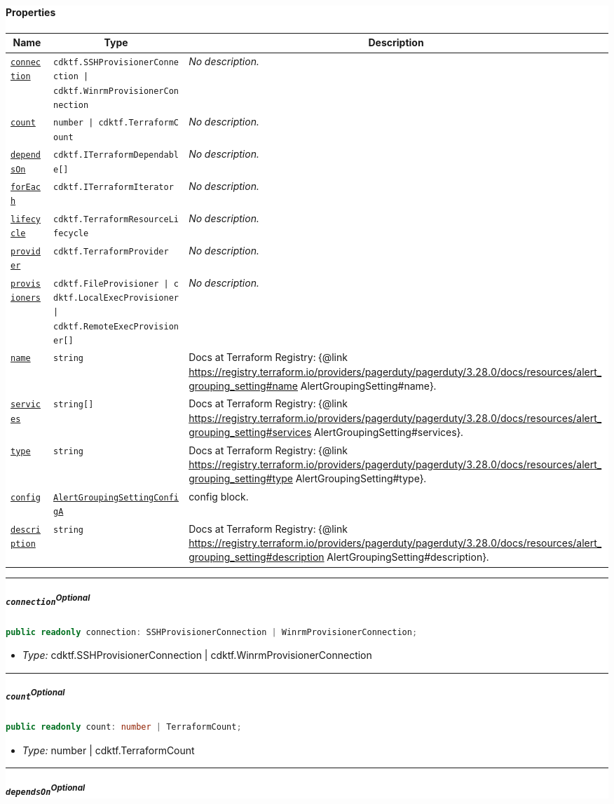 #### Properties <a name="Properties" id="Properties"></a>

| **Name** | **Type** | **Description** |
| --- | --- | --- |
| <code><a href="#@cdktf/provider-pagerduty.alertGroupingSetting.AlertGroupingSettingConfig.property.connection">connection</a></code> | <code>cdktf.SSHProvisionerConnection \| cdktf.WinrmProvisionerConnection</code> | *No description.* |
| <code><a href="#@cdktf/provider-pagerduty.alertGroupingSetting.AlertGroupingSettingConfig.property.count">count</a></code> | <code>number \| cdktf.TerraformCount</code> | *No description.* |
| <code><a href="#@cdktf/provider-pagerduty.alertGroupingSetting.AlertGroupingSettingConfig.property.dependsOn">dependsOn</a></code> | <code>cdktf.ITerraformDependable[]</code> | *No description.* |
| <code><a href="#@cdktf/provider-pagerduty.alertGroupingSetting.AlertGroupingSettingConfig.property.forEach">forEach</a></code> | <code>cdktf.ITerraformIterator</code> | *No description.* |
| <code><a href="#@cdktf/provider-pagerduty.alertGroupingSetting.AlertGroupingSettingConfig.property.lifecycle">lifecycle</a></code> | <code>cdktf.TerraformResourceLifecycle</code> | *No description.* |
| <code><a href="#@cdktf/provider-pagerduty.alertGroupingSetting.AlertGroupingSettingConfig.property.provider">provider</a></code> | <code>cdktf.TerraformProvider</code> | *No description.* |
| <code><a href="#@cdktf/provider-pagerduty.alertGroupingSetting.AlertGroupingSettingConfig.property.provisioners">provisioners</a></code> | <code>cdktf.FileProvisioner \| cdktf.LocalExecProvisioner \| cdktf.RemoteExecProvisioner[]</code> | *No description.* |
| <code><a href="#@cdktf/provider-pagerduty.alertGroupingSetting.AlertGroupingSettingConfig.property.name">name</a></code> | <code>string</code> | Docs at Terraform Registry: {@link https://registry.terraform.io/providers/pagerduty/pagerduty/3.28.0/docs/resources/alert_grouping_setting#name AlertGroupingSetting#name}. |
| <code><a href="#@cdktf/provider-pagerduty.alertGroupingSetting.AlertGroupingSettingConfig.property.services">services</a></code> | <code>string[]</code> | Docs at Terraform Registry: {@link https://registry.terraform.io/providers/pagerduty/pagerduty/3.28.0/docs/resources/alert_grouping_setting#services AlertGroupingSetting#services}. |
| <code><a href="#@cdktf/provider-pagerduty.alertGroupingSetting.AlertGroupingSettingConfig.property.type">type</a></code> | <code>string</code> | Docs at Terraform Registry: {@link https://registry.terraform.io/providers/pagerduty/pagerduty/3.28.0/docs/resources/alert_grouping_setting#type AlertGroupingSetting#type}. |
| <code><a href="#@cdktf/provider-pagerduty.alertGroupingSetting.AlertGroupingSettingConfig.property.config">config</a></code> | <code><a href="#@cdktf/provider-pagerduty.alertGroupingSetting.AlertGroupingSettingConfigA">AlertGroupingSettingConfigA</a></code> | config block. |
| <code><a href="#@cdktf/provider-pagerduty.alertGroupingSetting.AlertGroupingSettingConfig.property.description">description</a></code> | <code>string</code> | Docs at Terraform Registry: {@link https://registry.terraform.io/providers/pagerduty/pagerduty/3.28.0/docs/resources/alert_grouping_setting#description AlertGroupingSetting#description}. |

---

##### `connection`<sup>Optional</sup> <a name="connection" id="@cdktf/provider-pagerduty.alertGroupingSetting.AlertGroupingSettingConfig.property.connection"></a>

```typescript
public readonly connection: SSHProvisionerConnection | WinrmProvisionerConnection;
```

- *Type:* cdktf.SSHProvisionerConnection | cdktf.WinrmProvisionerConnection

---

##### `count`<sup>Optional</sup> <a name="count" id="@cdktf/provider-pagerduty.alertGroupingSetting.AlertGroupingSettingConfig.property.count"></a>

```typescript
public readonly count: number | TerraformCount;
```

- *Type:* number | cdktf.TerraformCount

---

##### `dependsOn`<sup>Optional</sup> <a name="dependsOn" id="@cdktf/provider-pagerduty.alertGroupingSetting.AlertGroupingSettingConfig.property.dependsOn"></a>
